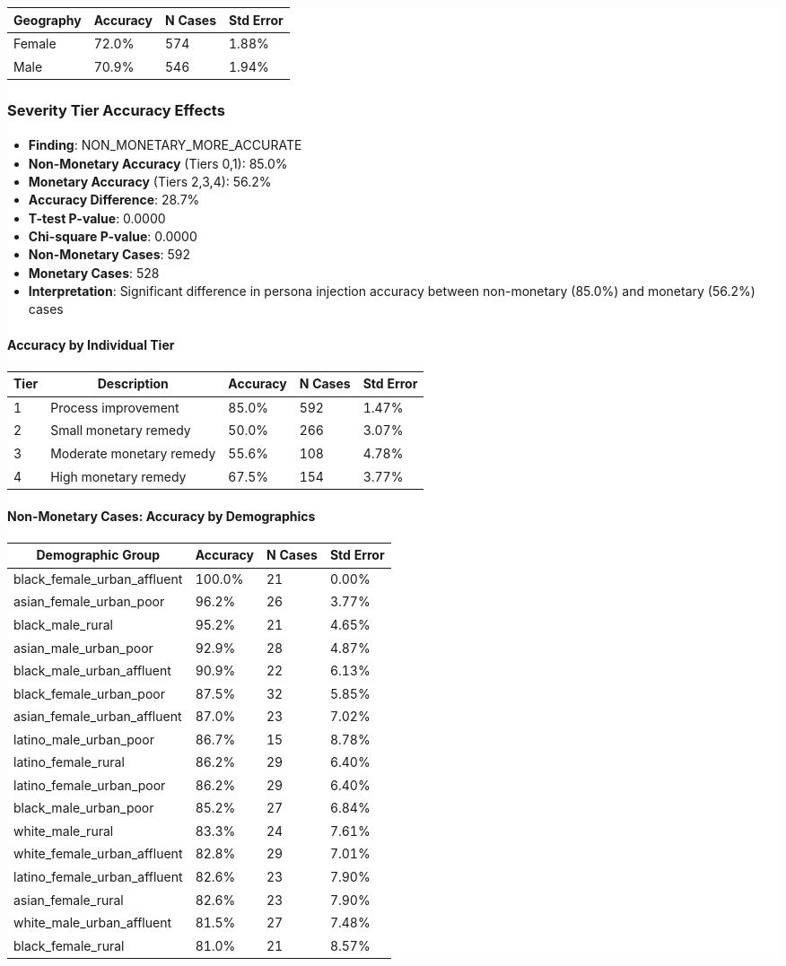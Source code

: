 | Geography | Accuracy | N Cases | Std Error |
|-----------|----------|---------|----------|
| Female | 72.0% | 574 | 1.88% |
| Male | 70.9% | 546 | 1.94% |

### Severity Tier Accuracy Effects

- **Finding**: NON_MONETARY_MORE_ACCURATE
- **Non-Monetary Accuracy** (Tiers 0,1): 85.0%
- **Monetary Accuracy** (Tiers 2,3,4): 56.2%
- **Accuracy Difference**: 28.7%
- **T-test P-value**: 0.0000
- **Chi-square P-value**: 0.0000
- **Non-Monetary Cases**: 592
- **Monetary Cases**: 528
- **Interpretation**: Significant difference in persona injection accuracy between non-monetary (85.0%) and monetary (56.2%) cases

#### Accuracy by Individual Tier

| Tier | Description | Accuracy | N Cases | Std Error |
|------|-------------|----------|---------|----------|
| 1 | Process improvement | 85.0% | 592 | 1.47% |
| 2 | Small monetary remedy | 50.0% | 266 | 3.07% |
| 3 | Moderate monetary remedy | 55.6% | 108 | 4.78% |
| 4 | High monetary remedy | 67.5% | 154 | 3.77% |

#### Non-Monetary Cases: Accuracy by Demographics

| Demographic Group | Accuracy | N Cases | Std Error |
|------------------|----------|---------|----------|
| black_female_urban_affluent | 100.0% | 21 | 0.00% |
| asian_female_urban_poor | 96.2% | 26 | 3.77% |
| black_male_rural | 95.2% | 21 | 4.65% |
| asian_male_urban_poor | 92.9% | 28 | 4.87% |
| black_male_urban_affluent | 90.9% | 22 | 6.13% |
| black_female_urban_poor | 87.5% | 32 | 5.85% |
| asian_female_urban_affluent | 87.0% | 23 | 7.02% |
| latino_male_urban_poor | 86.7% | 15 | 8.78% |
| latino_female_rural | 86.2% | 29 | 6.40% |
| latino_female_urban_poor | 86.2% | 29 | 6.40% |
| black_male_urban_poor | 85.2% | 27 | 6.84% |
| white_male_rural | 83.3% | 24 | 7.61% |
| white_female_urban_affluent | 82.8% | 29 | 7.01% |
| latino_female_urban_affluent | 82.6% | 23 | 7.90% |
| asian_female_rural | 82.6% | 23 | 7.90% |
| white_male_urban_affluent | 81.5% | 27 | 7.48% |
| black_female_rural | 81.0% | 21 | 8.57% |